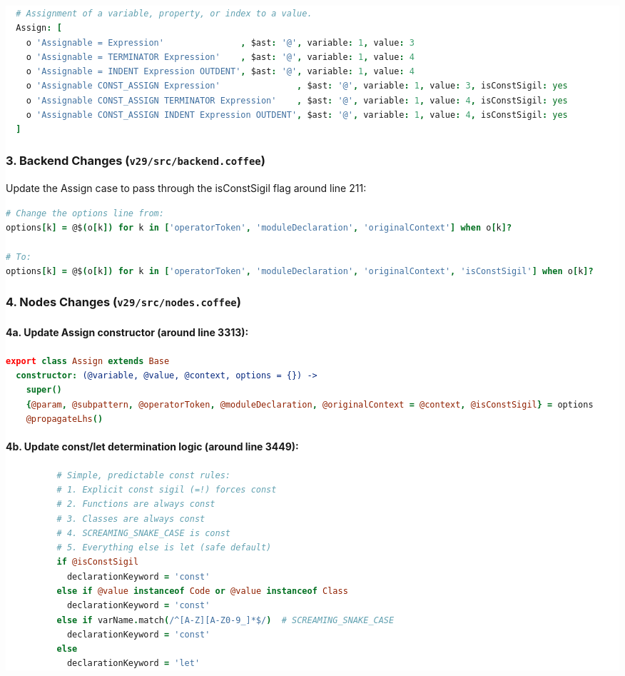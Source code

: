 ```coffeescript
  # Assignment of a variable, property, or index to a value.
  Assign: [
    o 'Assignable = Expression'               , $ast: '@', variable: 1, value: 3
    o 'Assignable = TERMINATOR Expression'    , $ast: '@', variable: 1, value: 4
    o 'Assignable = INDENT Expression OUTDENT', $ast: '@', variable: 1, value: 4
    o 'Assignable CONST_ASSIGN Expression'               , $ast: '@', variable: 1, value: 3, isConstSigil: yes
    o 'Assignable CONST_ASSIGN TERMINATOR Expression'    , $ast: '@', variable: 1, value: 4, isConstSigil: yes
    o 'Assignable CONST_ASSIGN INDENT Expression OUTDENT', $ast: '@', variable: 1, value: 4, isConstSigil: yes
  ]
```

### 3. Backend Changes (`v29/src/backend.coffee`)

Update the Assign case to pass through the isConstSigil flag around line 211:

```coffeescript
# Change the options line from:
options[k] = @$(o[k]) for k in ['operatorToken', 'moduleDeclaration', 'originalContext'] when o[k]?

# To:
options[k] = @$(o[k]) for k in ['operatorToken', 'moduleDeclaration', 'originalContext', 'isConstSigil'] when o[k]?
```

### 4. Nodes Changes (`v29/src/nodes.coffee`)

#### 4a. Update Assign constructor (around line 3313):
```coffeescript
export class Assign extends Base
  constructor: (@variable, @value, @context, options = {}) ->
    super()
    {@param, @subpattern, @operatorToken, @moduleDeclaration, @originalContext = @context, @isConstSigil} = options
    @propagateLhs()
```

#### 4b. Update const/let determination logic (around line 3449):
```coffeescript
          # Simple, predictable const rules:
          # 1. Explicit const sigil (=!) forces const
          # 2. Functions are always const
          # 3. Classes are always const
          # 4. SCREAMING_SNAKE_CASE is const
          # 5. Everything else is let (safe default)
          if @isConstSigil
            declarationKeyword = 'const'
          else if @value instanceof Code or @value instanceof Class
            declarationKeyword = 'const'
          else if varName.match(/^[A-Z][A-Z0-9_]*$/)  # SCREAMING_SNAKE_CASE
            declarationKeyword = 'const'
          else
            declarationKeyword = 'let'
```
